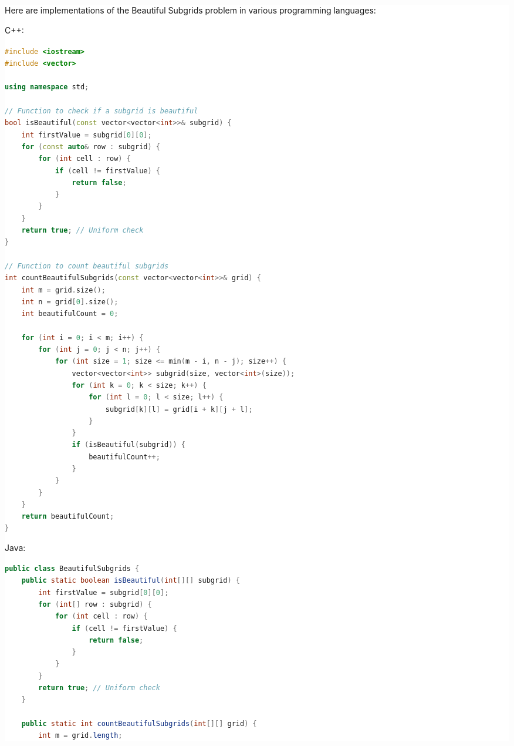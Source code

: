 Here are implementations of the Beautiful Subgrids problem in various programming languages:

C++:

```cpp
#include <iostream>
#include <vector>

using namespace std;

// Function to check if a subgrid is beautiful
bool isBeautiful(const vector<vector<int>>& subgrid) {
    int firstValue = subgrid[0][0];
    for (const auto& row : subgrid) {
        for (int cell : row) {
            if (cell != firstValue) {
                return false;
            }
        }
    }
    return true; // Uniform check
}

// Function to count beautiful subgrids
int countBeautifulSubgrids(const vector<vector<int>>& grid) {
    int m = grid.size();
    int n = grid[0].size();
    int beautifulCount = 0;

    for (int i = 0; i < m; i++) {
        for (int j = 0; j < n; j++) {
            for (int size = 1; size <= min(m - i, n - j); size++) {
                vector<vector<int>> subgrid(size, vector<int>(size));
                for (int k = 0; k < size; k++) {
                    for (int l = 0; l < size; l++) {
                        subgrid[k][l] = grid[i + k][j + l];
                    }
                }
                if (isBeautiful(subgrid)) {
                    beautifulCount++;
                }
            }
        }
    }
    return beautifulCount;
}
```

Java: 

```java
public class BeautifulSubgrids {
    public static boolean isBeautiful(int[][] subgrid) {
        int firstValue = subgrid[0][0];
        for (int[] row : subgrid) {
            for (int cell : row) {
                if (cell != firstValue) {
                    return false;
                }
            }
        }
        return true; // Uniform check
    }

    public static int countBeautifulSubgrids(int[][] grid) {
        int m = grid.length;
```